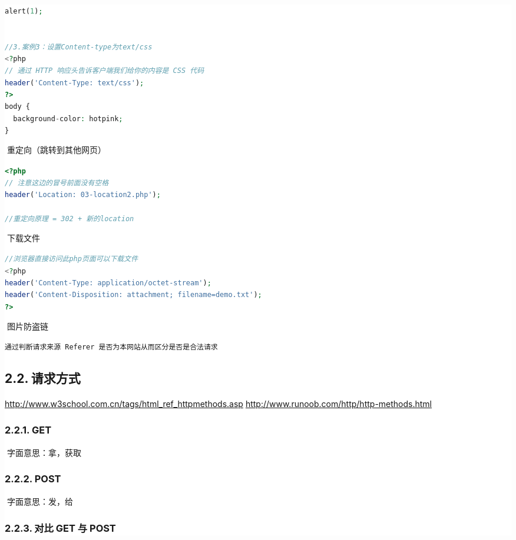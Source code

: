 ```php
alert(1);


//3.案例3：设置Content-type为text/css
<?php
// 通过 HTTP 响应头告诉客户端我们给你的内容是 CSS 代码
header('Content-Type: text/css');
?>
body {
  background-color: hotpink;
}
```

​	重定向（跳转到其他网页）

```php
<?php
// 注意这边的冒号前面没有空格
header('Location: 03-location2.php');

//重定向原理 = 302 + 新的location
```

​	下载文件

```php
//浏览器直接访问此php页面可以下载文件
<?php
header('Content-Type: application/octet-stream');
header('Content-Disposition: attachment; filename=demo.txt');
?>
```

​	图片防盗链

```
通过判断请求来源 Referer 是否为本网站从而区分是否是合法请求
```


## 2.2. 请求方式

http://www.w3school.com.cn/tags/html_ref_httpmethods.asp
http://www.runoob.com/http/http-methods.html


### 2.2.1. GET

​	字面意思：拿，获取

### 2.2.2. POST

​	字面意思：发，给

### 2.2.3. 对比 GET 与 POST
